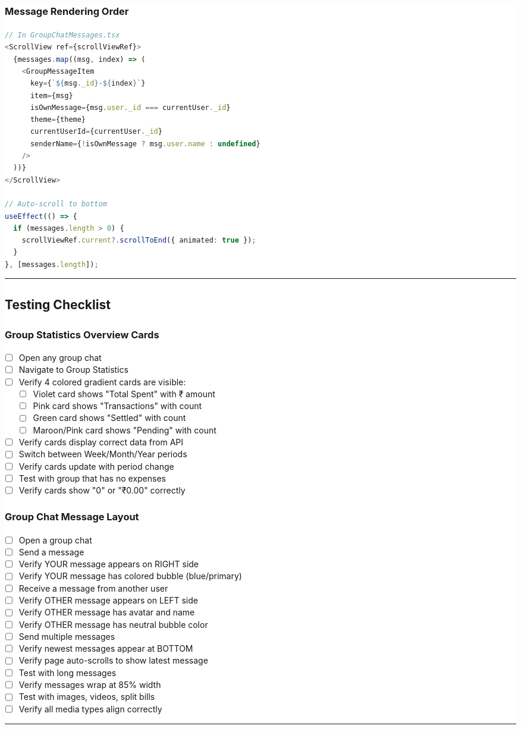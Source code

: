### Message Rendering Order

```typescript
// In GroupChatMessages.tsx
<ScrollView ref={scrollViewRef}>
  {messages.map((msg, index) => (
    <GroupMessageItem
      key={`${msg._id}-${index}`}
      item={msg}
      isOwnMessage={msg.user._id === currentUser._id}
      theme={theme}
      currentUserId={currentUser._id}
      senderName={!isOwnMessage ? msg.user.name : undefined}
    />
  ))}
</ScrollView>

// Auto-scroll to bottom
useEffect(() => {
  if (messages.length > 0) {
    scrollViewRef.current?.scrollToEnd({ animated: true });
  }
}, [messages.length]);
```

---

## Testing Checklist

### Group Statistics Overview Cards
- [ ] Open any group chat
- [ ] Navigate to Group Statistics
- [ ] Verify 4 colored gradient cards are visible:
  - [ ] Violet card shows "Total Spent" with ₹ amount
  - [ ] Pink card shows "Transactions" with count
  - [ ] Green card shows "Settled" with count
  - [ ] Maroon/Pink card shows "Pending" with count
- [ ] Verify cards display correct data from API
- [ ] Switch between Week/Month/Year periods
- [ ] Verify cards update with period change
- [ ] Test with group that has no expenses
- [ ] Verify cards show "0" or "₹0.00" correctly

### Group Chat Message Layout
- [ ] Open a group chat
- [ ] Send a message
- [ ] Verify YOUR message appears on RIGHT side
- [ ] Verify YOUR message has colored bubble (blue/primary)
- [ ] Receive a message from another user
- [ ] Verify OTHER message appears on LEFT side
- [ ] Verify OTHER message has avatar and name
- [ ] Verify OTHER message has neutral bubble color
- [ ] Send multiple messages
- [ ] Verify newest messages appear at BOTTOM
- [ ] Verify page auto-scrolls to show latest message
- [ ] Test with long messages
- [ ] Verify messages wrap at 85% width
- [ ] Test with images, videos, split bills
- [ ] Verify all media types align correctly

---